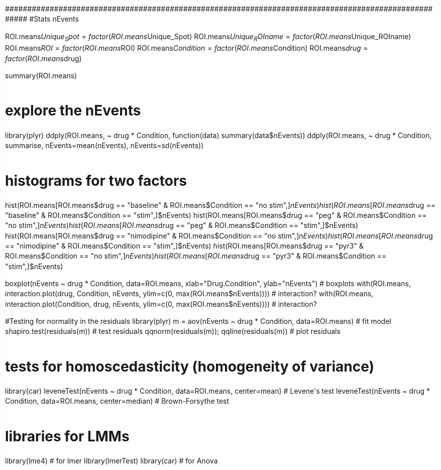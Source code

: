 #####################################################################################################
#Stats nEvents

ROI.means$Unique_Spot= factor(ROI.means$Unique_Spot)
ROI.means$Unique_ROIname = factor(ROI.means$Unique_ROIname)
ROI.means$ROI = factor(ROI.means$ROI)
ROI.means$Condition = factor(ROI.means$Condition)
ROI.means$drug = factor(ROI.means$drug)

summary(ROI.means) 

# explore the nEvents
library(plyr)
ddply(ROI.means, ~ drug * Condition, function(data) summary(data$nEvents))
ddply(ROI.means, ~ drug * Condition, summarise, nEvents=mean(nEvents), nEvents=sd(nEvents))


# histograms for two factors
hist(ROI.means[ROI.means$drug == "baseline" & ROI.means$Condition == "no stim",]$nEvents)
hist(ROI.means[ROI.means$drug == "baseline" & ROI.means$Condition == "stim",]$nEvents)
hist(ROI.means[ROI.means$drug == "peg" & ROI.means$Condition == "no stim",]$nEvents)
hist(ROI.means[ROI.means$drug == "peg" & ROI.means$Condition == "stim",]$nEvents)
hist(ROI.means[ROI.means$drug == "nimodipine" & ROI.means$Condition == "no stim",]$nEvents)
hist(ROI.means[ROI.means$drug == "nimodipine" & ROI.means$Condition == "stim",]$nEvents)
hist(ROI.means[ROI.means$drug == "pyr3" & ROI.means$Condition == "no stim",]$nEvents)
hist(ROI.means[ROI.means$drug == "pyr3" & ROI.means$Condition == "stim",]$nEvents)

boxplot(nEvents ~ drug * Condition, data=ROI.means, xlab="Drug.Condition", ylab="nEvents") # boxplots
with(ROI.means, interaction.plot(drug, Condition, nEvents, ylim=c(0, max(ROI.means$nEvents)))) # interaction?
with(ROI.means, interaction.plot(Condition, drug, nEvents, ylim=c(0, max(ROI.means$nEvents)))) # interaction?

#Testing for normality in the residuals
library(plyr)
m = aov(nEvents ~ drug * Condition, data=ROI.means) # fit model
shapiro.test(residuals(m)) # test residuals
qqnorm(residuals(m)); qqline(residuals(m)) # plot residuals
# tests for homoscedasticity (homogeneity of variance)
library(car)
leveneTest(nEvents ~ drug * Condition, data=ROI.means, center=mean) # Levene's test
leveneTest(nEvents ~ drug * Condition, data=ROI.means, center=median) # Brown-Forsythe test

# libraries for LMMs 
library(lme4) # for lmer
library(lmerTest)
library(car) # for Anova
